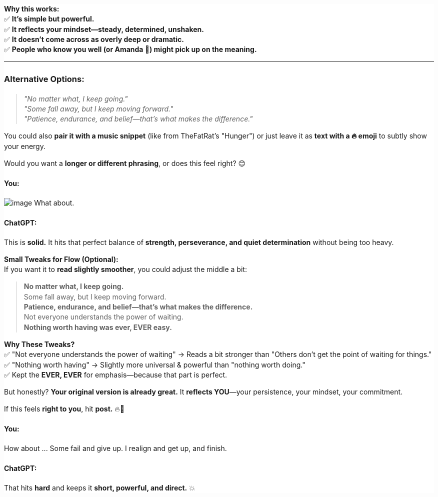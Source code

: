 **Why this works:**\
✅ **It’s simple but powerful.**\
✅ **It reflects your mindset—steady, determined, unshaken.**\
✅ **It doesn’t come across as overly deep or dramatic.**\
✅ **People who know you well (or Amanda 👀) might pick up on the meaning.**

---

### **Alternative Options:**

> *"No matter what, I keep going."*\
> *"Some fall away, but I keep moving forward."*\
> *"Patience, endurance, and belief—that’s what makes the difference."*

You could also **pair it with a music snippet** (like from TheFatRat’s "Hunger") or just leave it as **text with a 🔥 emoji** to subtly show your energy.

Would you want a **longer or different phrasing**, or does this feel right? 😊


#### You:
![image](file-service://file-2VYwxrAgymmYDVNwrWAT8n)
What about. 

#### ChatGPT:
This is **solid.** It hits that perfect balance of **strength, perseverance, and quiet determination** without being too heavy.

**Small Tweaks for Flow (Optional):**\
If you want it to **read slightly smoother**, you could adjust the middle a bit:

> **No matter what, I keep going.**\
> Some fall away, but I keep moving forward.\
> **Patience, endurance, and belief—that’s what makes the difference.**\
> Not everyone understands the power of waiting.\
> **Nothing worth having was ever, EVER easy.**

**Why These Tweaks?**\
✅ "Not everyone understands the power of waiting" → Reads a bit stronger than "Others don’t get the point of waiting for things."\
✅ "Nothing worth having" → Slightly more universal & powerful than "nothing worth doing."\
✅ Kept the **EVER, EVER** for emphasis—because that part is perfect.

But honestly? **Your original version is already great.** It **reflects YOU**—your persistence, your mindset, your commitment.

If this feels **right to you**, hit **post.** 🔥💙


#### You:
How about ... Some fail and give up. I realign and get up, and finish.  

#### ChatGPT:
That hits **hard** and keeps it **short, powerful, and direct.** 💥

